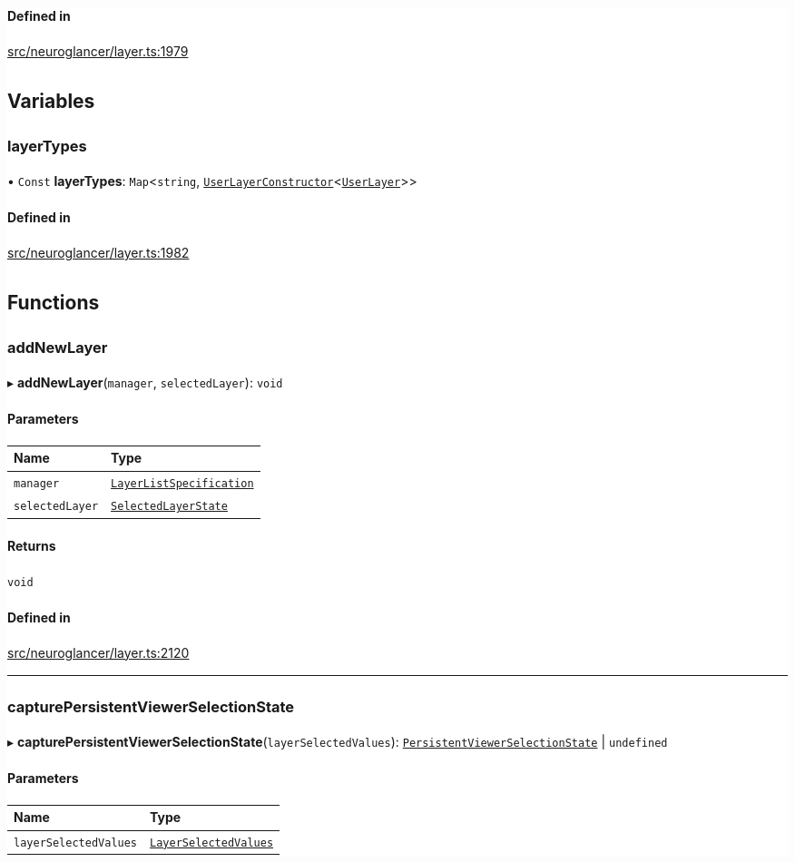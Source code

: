 #### Defined in

[src/neuroglancer/layer.ts:1979](https://github.com/ActiveBrainAtlas2/neuroglancer/blob/540617bc/src/neuroglancer/layer.ts#L1979)

## Variables

### layerTypes

• `Const` **layerTypes**: `Map`<`string`, [`UserLayerConstructor`](layer.md#userlayerconstructor)<[`UserLayer`](../classes/layer.UserLayer.md)\>\>

#### Defined in

[src/neuroglancer/layer.ts:1982](https://github.com/ActiveBrainAtlas2/neuroglancer/blob/540617bc/src/neuroglancer/layer.ts#L1982)

## Functions

### addNewLayer

▸ **addNewLayer**(`manager`, `selectedLayer`): `void`

#### Parameters

| Name | Type |
| :------ | :------ |
| `manager` | [`LayerListSpecification`](../classes/layer.LayerListSpecification.md) |
| `selectedLayer` | [`SelectedLayerState`](../classes/layer.SelectedLayerState.md) |

#### Returns

`void`

#### Defined in

[src/neuroglancer/layer.ts:2120](https://github.com/ActiveBrainAtlas2/neuroglancer/blob/540617bc/src/neuroglancer/layer.ts#L2120)

___

### capturePersistentViewerSelectionState

▸ **capturePersistentViewerSelectionState**(`layerSelectedValues`): [`PersistentViewerSelectionState`](../interfaces/layer.PersistentViewerSelectionState.md) \| `undefined`

#### Parameters

| Name | Type |
| :------ | :------ |
| `layerSelectedValues` | [`LayerSelectedValues`](../classes/layer.LayerSelectedValues.md) |
